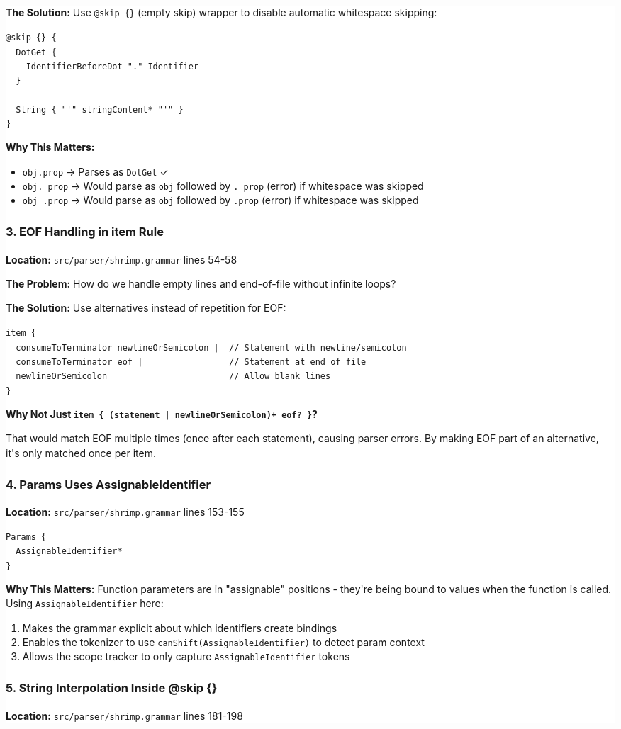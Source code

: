 **The Solution:** Use `@skip {}` (empty skip) wrapper to disable automatic whitespace skipping:

```lezer
@skip {} {
  DotGet {
    IdentifierBeforeDot "." Identifier
  }

  String { "'" stringContent* "'" }
}
```

**Why This Matters:**
- `obj.prop` → Parses as `DotGet` ✓
- `obj. prop` → Would parse as `obj` followed by `. prop` (error) if whitespace was skipped
- `obj .prop` → Would parse as `obj` followed by `.prop` (error) if whitespace was skipped

### 3. EOF Handling in item Rule

**Location:** `src/parser/shrimp.grammar` lines 54-58

**The Problem:** How do we handle empty lines and end-of-file without infinite loops?

**The Solution:** Use alternatives instead of repetition for EOF:

```lezer
item {
  consumeToTerminator newlineOrSemicolon |  // Statement with newline/semicolon
  consumeToTerminator eof |                 // Statement at end of file
  newlineOrSemicolon                        // Allow blank lines
}
```

**Why Not Just `item { (statement | newlineOrSemicolon)+ eof? }`?**

That would match EOF multiple times (once after each statement), causing parser errors. By making EOF part of an alternative, it's only matched once per item.

### 4. Params Uses AssignableIdentifier

**Location:** `src/parser/shrimp.grammar` lines 153-155

```lezer
Params {
  AssignableIdentifier*
}
```

**Why This Matters:** Function parameters are in "assignable" positions - they're being bound to values when the function is called. Using `AssignableIdentifier` here:
1. Makes the grammar explicit about which identifiers create bindings
2. Enables the tokenizer to use `canShift(AssignableIdentifier)` to detect param context
3. Allows the scope tracker to only capture `AssignableIdentifier` tokens

### 5. String Interpolation Inside @skip {}

**Location:** `src/parser/shrimp.grammar` lines 181-198

